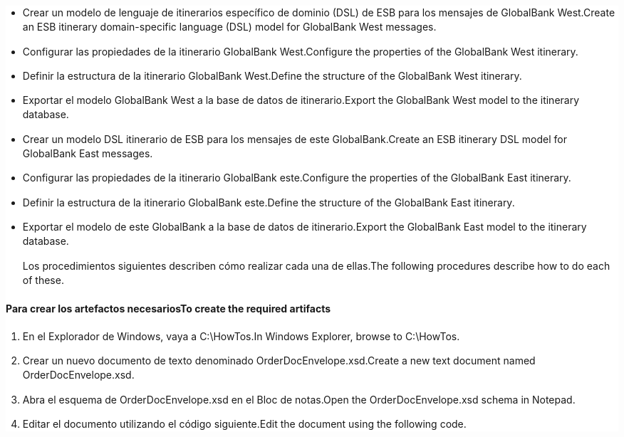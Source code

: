 -   <span data-ttu-id="d5be8-120">Crear un modelo de lenguaje de itinerarios específico de dominio (DSL) de ESB para los mensajes de GlobalBank West.</span><span class="sxs-lookup"><span data-stu-id="d5be8-120">Create an ESB itinerary domain-specific language (DSL) model for GlobalBank West messages.</span></span>  
  
-   <span data-ttu-id="d5be8-121">Configurar las propiedades de la itinerario GlobalBank West.</span><span class="sxs-lookup"><span data-stu-id="d5be8-121">Configure the properties of the GlobalBank West itinerary.</span></span>  
  
-   <span data-ttu-id="d5be8-122">Definir la estructura de la itinerario GlobalBank West.</span><span class="sxs-lookup"><span data-stu-id="d5be8-122">Define the structure of the GlobalBank West itinerary.</span></span>  
  
-   <span data-ttu-id="d5be8-123">Exportar el modelo GlobalBank West a la base de datos de itinerario.</span><span class="sxs-lookup"><span data-stu-id="d5be8-123">Export the GlobalBank West model to the itinerary database.</span></span>  
  
-   <span data-ttu-id="d5be8-124">Crear un modelo DSL itinerario de ESB para los mensajes de este GlobalBank.</span><span class="sxs-lookup"><span data-stu-id="d5be8-124">Create an ESB itinerary DSL model for GlobalBank East messages.</span></span>  
  
-   <span data-ttu-id="d5be8-125">Configurar las propiedades de la itinerario GlobalBank este.</span><span class="sxs-lookup"><span data-stu-id="d5be8-125">Configure the properties of the GlobalBank East itinerary.</span></span>  
  
-   <span data-ttu-id="d5be8-126">Definir la estructura de la itinerario GlobalBank este.</span><span class="sxs-lookup"><span data-stu-id="d5be8-126">Define the structure of the GlobalBank East itinerary.</span></span>  
  
-   <span data-ttu-id="d5be8-127">Exportar el modelo de este GlobalBank a la base de datos de itinerario.</span><span class="sxs-lookup"><span data-stu-id="d5be8-127">Export the GlobalBank East model to the itinerary database.</span></span>  
  
     <span data-ttu-id="d5be8-128">Los procedimientos siguientes describen cómo realizar cada una de ellas.</span><span class="sxs-lookup"><span data-stu-id="d5be8-128">The following procedures describe how to do each of these.</span></span>  
  
#### <a name="to-create-the-required-artifacts"></a><span data-ttu-id="d5be8-129">Para crear los artefactos necesarios</span><span class="sxs-lookup"><span data-stu-id="d5be8-129">To create the required artifacts</span></span>  
  
1.  <span data-ttu-id="d5be8-130">En el Explorador de Windows, vaya a C:\HowTos.</span><span class="sxs-lookup"><span data-stu-id="d5be8-130">In Windows Explorer, browse to C:\HowTos.</span></span>  
  
2.  <span data-ttu-id="d5be8-131">Crear un nuevo documento de texto denominado OrderDocEnvelope.xsd.</span><span class="sxs-lookup"><span data-stu-id="d5be8-131">Create a new text document named OrderDocEnvelope.xsd.</span></span>  
  
3.  <span data-ttu-id="d5be8-132">Abra el esquema de OrderDocEnvelope.xsd en el Bloc de notas.</span><span class="sxs-lookup"><span data-stu-id="d5be8-132">Open the OrderDocEnvelope.xsd schema in Notepad.</span></span>  
  
4.  <span data-ttu-id="d5be8-133">Editar el documento utilizando el código siguiente.</span><span class="sxs-lookup"><span data-stu-id="d5be8-133">Edit the document using the following code.</span></span>  
  